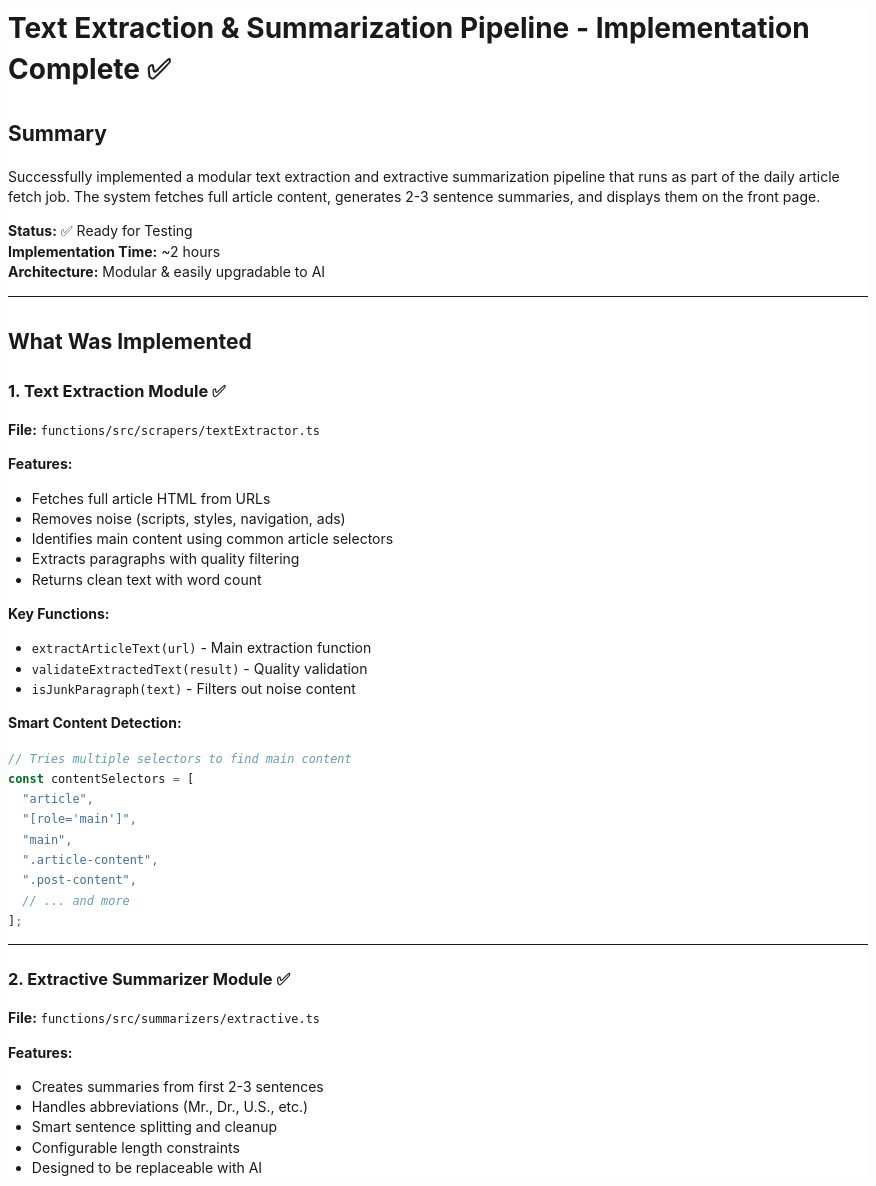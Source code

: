 # Text Extraction & Summarization Pipeline - Implementation Complete ✅

## Summary

Successfully implemented a modular text extraction and extractive summarization pipeline that runs as part of the daily article fetch job. The system fetches full article content, generates 2-3 sentence summaries, and displays them on the front page.

**Status:** ✅ Ready for Testing  
**Implementation Time:** ~2 hours  
**Architecture:** Modular & easily upgradable to AI

---

## What Was Implemented

### 1. Text Extraction Module ✅
**File:** `functions/src/scrapers/textExtractor.ts`

**Features:**
- Fetches full article HTML from URLs
- Removes noise (scripts, styles, navigation, ads)
- Identifies main content using common article selectors
- Extracts paragraphs with quality filtering
- Returns clean text with word count

**Key Functions:**
- `extractArticleText(url)` - Main extraction function
- `validateExtractedText(result)` - Quality validation
- `isJunkParagraph(text)` - Filters out noise content

**Smart Content Detection:**
```typescript
// Tries multiple selectors to find main content
const contentSelectors = [
  "article",
  "[role='main']",  
  "main",
  ".article-content",
  ".post-content",
  // ... and more
];
```

---

### 2. Extractive Summarizer Module ✅
**File:** `functions/src/summarizers/extractive.ts`

**Features:**
- Creates summaries from first 2-3 sentences
- Handles abbreviations (Mr., Dr., U.S., etc.)
- Smart sentence splitting and cleanup
- Configurable length constraints
- Designed to be replaceable with AI
